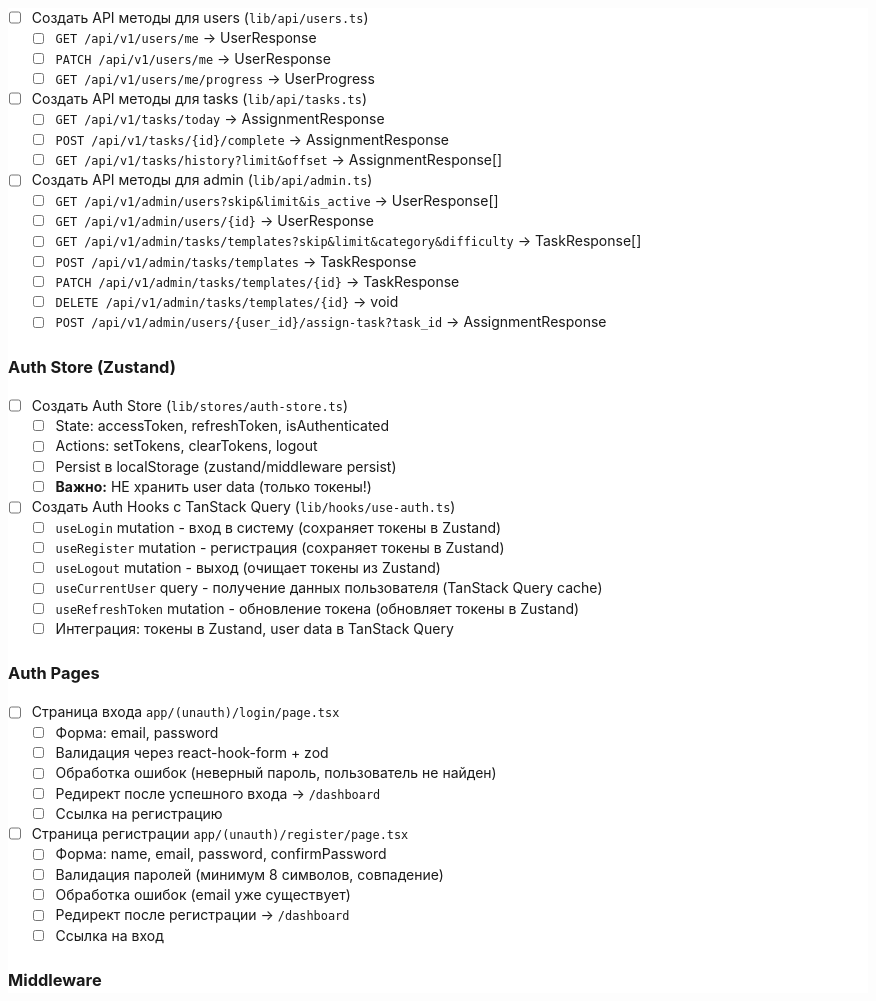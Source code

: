 - [ ] Создать API методы для users (`lib/api/users.ts`)
  - [ ] `GET /api/v1/users/me` → UserResponse
  - [ ] `PATCH /api/v1/users/me` → UserResponse
  - [ ] `GET /api/v1/users/me/progress` → UserProgress

- [ ] Создать API методы для tasks (`lib/api/tasks.ts`)
  - [ ] `GET /api/v1/tasks/today` → AssignmentResponse
  - [ ] `POST /api/v1/tasks/{id}/complete` → AssignmentResponse
  - [ ] `GET /api/v1/tasks/history?limit&offset` → AssignmentResponse[]

- [ ] Создать API методы для admin (`lib/api/admin.ts`)
  - [ ] `GET /api/v1/admin/users?skip&limit&is_active` → UserResponse[]
  - [ ] `GET /api/v1/admin/users/{id}` → UserResponse
  - [ ] `GET /api/v1/admin/tasks/templates?skip&limit&category&difficulty` → TaskResponse[]
  - [ ] `POST /api/v1/admin/tasks/templates` → TaskResponse
  - [ ] `PATCH /api/v1/admin/tasks/templates/{id}` → TaskResponse
  - [ ] `DELETE /api/v1/admin/tasks/templates/{id}` → void
  - [ ] `POST /api/v1/admin/users/{user_id}/assign-task?task_id` → AssignmentResponse

### Auth Store (Zustand)

- [ ] Создать Auth Store (`lib/stores/auth-store.ts`)
  - [ ] State: accessToken, refreshToken, isAuthenticated
  - [ ] Actions: setTokens, clearTokens, logout
  - [ ] Persist в localStorage (zustand/middleware persist)
  - [ ] **Важно:** НЕ хранить user data (только токены!)

- [ ] Создать Auth Hooks с TanStack Query (`lib/hooks/use-auth.ts`)
  - [ ] `useLogin` mutation - вход в систему (сохраняет токены в Zustand)
  - [ ] `useRegister` mutation - регистрация (сохраняет токены в Zustand)
  - [ ] `useLogout` mutation - выход (очищает токены из Zustand)
  - [ ] `useCurrentUser` query - получение данных пользователя (TanStack Query cache)
  - [ ] `useRefreshToken` mutation - обновление токена (обновляет токены в Zustand)
  - [ ] Интеграция: токены в Zustand, user data в TanStack Query

### Auth Pages

- [ ] Страница входа `app/(unauth)/login/page.tsx`
  - [ ] Форма: email, password
  - [ ] Валидация через react-hook-form + zod
  - [ ] Обработка ошибок (неверный пароль, пользователь не найден)
  - [ ] Редирект после успешного входа → `/dashboard`
  - [ ] Ссылка на регистрацию

- [ ] Страница регистрации `app/(unauth)/register/page.tsx`
  - [ ] Форма: name, email, password, confirmPassword
  - [ ] Валидация паролей (минимум 8 символов, совпадение)
  - [ ] Обработка ошибок (email уже существует)
  - [ ] Редирект после регистрации → `/dashboard`
  - [ ] Ссылка на вход

### Middleware

